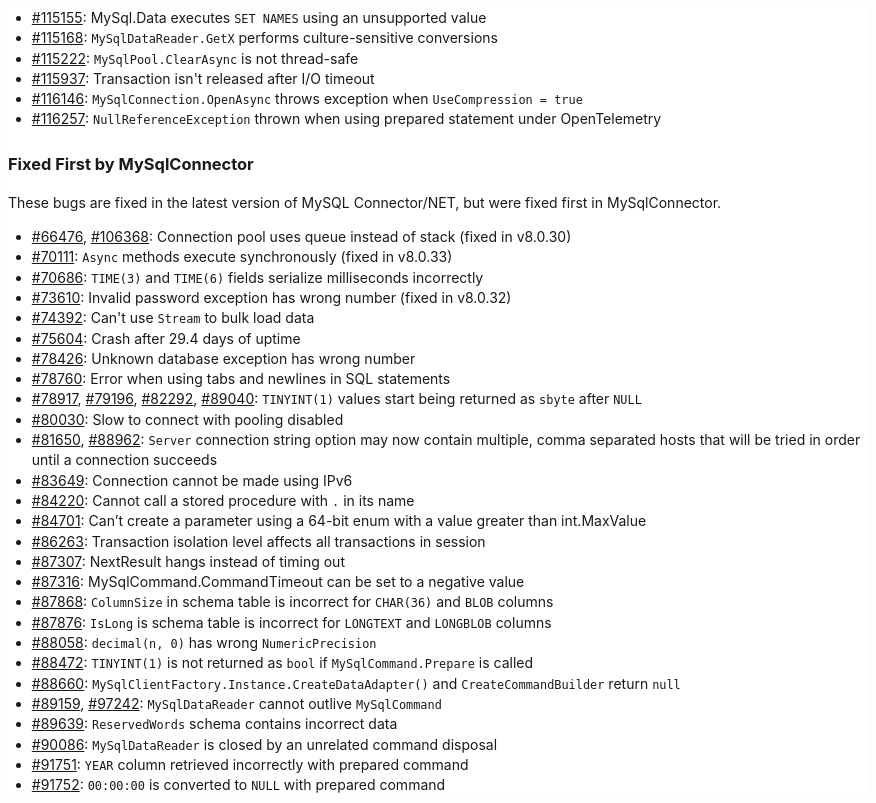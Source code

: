 * [#115155](https://bugs.mysql.com/bug.php?id=115155): MySql.Data executes `SET NAMES` using an unsupported value
* [#115168](https://bugs.mysql.com/bug.php?id=115168): `MySqlDataReader.GetX` performs culture-sensitive conversions
* [#115222](https://bugs.mysql.com/bug.php?id=115222): `MySqlPool.ClearAsync` is not thread-safe
* [#115937](https://bugs.mysql.com/bug.php?id=115937): Transaction isn't released after I/O timeout
* [#116146](https://bugs.mysql.com/bug.php?id=116146): `MySqlConnection.OpenAsync` throws exception when `UseCompression = true`
* [#116257](https://bugs.mysql.com/bug.php?id=116257): `NullReferenceException` thrown when using prepared statement under OpenTelemetry

### Fixed First by MySqlConnector

These bugs are fixed in the latest version of MySQL Connector/NET, but were fixed first in MySqlConnector.

* [#66476](https://bugs.mysql.com/bug.php?id=66476), [#106368](https://bugs.mysql.com/bug.php?id=106368): Connection pool uses queue instead of stack (fixed in v8.0.30)
* [#70111](https://bugs.mysql.com/bug.php?id=70111): `Async` methods execute synchronously (fixed in v8.0.33)
* [#70686](https://bugs.mysql.com/bug.php?id=70686): `TIME(3)` and `TIME(6)` fields serialize milliseconds incorrectly
* [#73610](https://bugs.mysql.com/bug.php?id=73610): Invalid password exception has wrong number (fixed in v8.0.32)
* [#74392](https://bugs.mysql.com/bug.php?id=74392): Can't use `Stream` to bulk load data
* [#75604](https://bugs.mysql.com/bug.php?id=75604): Crash after 29.4 days of uptime
* [#78426](https://bugs.mysql.com/bug.php?id=78426): Unknown database exception has wrong number
* [#78760](https://bugs.mysql.com/bug.php?id=78760): Error when using tabs and newlines in SQL statements
* [#78917](https://bugs.mysql.com/bug.php?id=78917), [#79196](https://bugs.mysql.com/bug.php?id=79196), [#82292](https://bugs.mysql.com/bug.php?id=82292), [#89040](https://bugs.mysql.com/bug.php?id=89040): `TINYINT(1)` values start being returned as `sbyte` after `NULL`
* [#80030](https://bugs.mysql.com/bug.php?id=80030): Slow to connect with pooling disabled
* [#81650](https://bugs.mysql.com/bug.php?id=81650), [#88962](https://bugs.mysql.com/bug.php?id=88962): `Server` connection string option may now contain multiple, comma separated hosts that will be tried in order until a connection succeeds
* [#83649](https://bugs.mysql.com/bug.php?id=83649): Connection cannot be made using IPv6
* [#84220](https://bugs.mysql.com/bug.php?id=84220): Cannot call a stored procedure with `.` in its name
* [#84701](https://bugs.mysql.com/bug.php?id=84701): Can’t create a parameter using a 64-bit enum with a value greater than int.MaxValue
* [#86263](https://bugs.mysql.com/bug.php?id=86263): Transaction isolation level affects all transactions in session
* [#87307](https://bugs.mysql.com/bug.php?id=87307): NextResult hangs instead of timing out
* [#87316](https://bugs.mysql.com/bug.php?id=87316): MySqlCommand.CommandTimeout can be set to a negative value
* [#87868](https://bugs.mysql.com/bug.php?id=87868): `ColumnSize` in schema table is incorrect for `CHAR(36)` and `BLOB` columns
* [#87876](https://bugs.mysql.com/bug.php?id=87876): `IsLong` is schema table is incorrect for `LONGTEXT` and `LONGBLOB` columns
* [#88058](https://bugs.mysql.com/bug.php?id=88058): `decimal(n, 0)` has wrong `NumericPrecision`
* [#88472](https://bugs.mysql.com/bug.php?id=88472): `TINYINT(1)` is not returned as `bool` if `MySqlCommand.Prepare` is called
* [#88660](https://bugs.mysql.com/bug.php?id=88660): `MySqlClientFactory.Instance.CreateDataAdapter()` and `CreateCommandBuilder` return `null`
* [#89159](https://bugs.mysql.com/bug.php?id=89159), [#97242](https://bugs.mysql.com/bug.php?id=97242): `MySqlDataReader` cannot outlive `MySqlCommand`
* [#89639](https://bugs.mysql.com/bug.php?id=89639): `ReservedWords` schema contains incorrect data
* [#90086](https://bugs.mysql.com/bug.php?id=90086): `MySqlDataReader` is closed by an unrelated command disposal
* [#91751](https://bugs.mysql.com/bug.php?id=91751): `YEAR` column retrieved incorrectly with prepared command
* [#91752](https://bugs.mysql.com/bug.php?id=91752): `00:00:00` is converted to `NULL` with prepared command